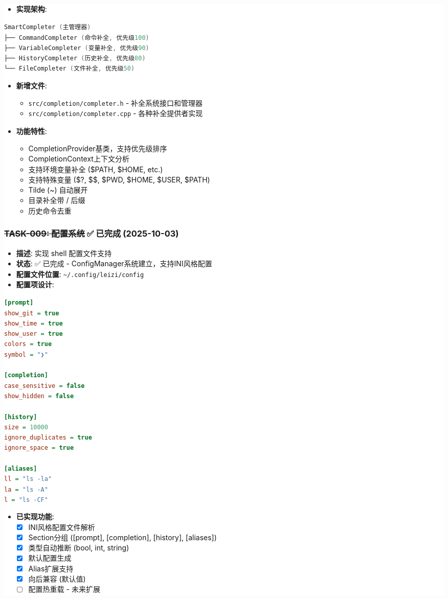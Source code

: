 - **实现架构**:
```cpp
SmartCompleter (主管理器)
├── CommandCompleter (命令补全, 优先级100)
├── VariableCompleter (变量补全, 优先级90)
├── HistoryCompleter (历史补全, 优先级80)
└── FileCompleter (文件补全, 优先级50)
```

- **新增文件**:
  - `src/completion/completer.h` - 补全系统接口和管理器
  - `src/completion/completer.cpp` - 各种补全提供者实现

- **功能特性**:
  - CompletionProvider基类，支持优先级排序
  - CompletionContext上下文分析
  - 支持环境变量补全 ($PATH, $HOME, etc.)
  - 支持特殊变量 ($?, $$, $PWD, $HOME, $USER, $PATH)
  - Tilde (~) 自动展开
  - 目录补全带 / 后缀
  - 历史命令去重

### ~~TASK-009: 配置系统~~ ✅ **已完成** (2025-10-03)
- **描述**: 实现 shell 配置文件支持
- **状态**: ✅ 已完成 - ConfigManager系统建立，支持INI风格配置
- **配置文件位置**: `~/.config/leizi/config`
- **配置项设计**:
```ini
[prompt]
show_git = true
show_time = true
show_user = true
colors = true
symbol = "❯"

[completion]
case_sensitive = false
show_hidden = false

[history]
size = 10000
ignore_duplicates = true
ignore_space = true

[aliases]
ll = "ls -la"
la = "ls -A"
l = "ls -CF"
```

- **已实现功能**:
  - [x] INI风格配置文件解析
  - [x] Section分组 ([prompt], [completion], [history], [aliases])
  - [x] 类型自动推断 (bool, int, string)
  - [x] 默认配置生成
  - [x] Alias扩展支持
  - [x] 向后兼容 (默认值)
  - [ ] 配置热重载 - 未来扩展
